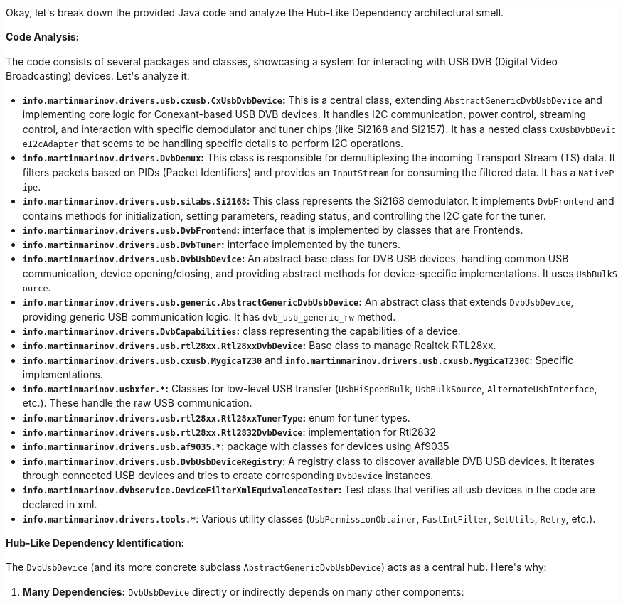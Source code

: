 Okay, let's break down the provided Java code and analyze the Hub-Like Dependency architectural smell.

**Code Analysis:**

The code consists of several packages and classes, showcasing a system for interacting with USB DVB (Digital Video Broadcasting) devices. Let's analyze it:

-   **`info.martinmarinov.drivers.usb.cxusb.CxUsbDvbDevice`:** This is a central class, extending `AbstractGenericDvbUsbDevice` and implementing core logic for Conexant-based USB DVB devices. It handles I2C communication, power control, streaming control, and interaction with specific demodulator and tuner chips (like Si2168 and Si2157). It has a nested class `CxUsbDvbDeviceI2cAdapter` that seems to be handling specific details to perform I2C operations.
-   **`info.martinmarinov.drivers.DvbDemux`:** This class is responsible for demultiplexing the incoming Transport Stream (TS) data. It filters packets based on PIDs (Packet Identifiers) and provides an `InputStream` for consuming the filtered data. It has a `NativePipe`.
-   **`info.martinmarinov.drivers.usb.silabs.Si2168`:** This class represents the Si2168 demodulator. It implements `DvbFrontend` and contains methods for initialization, setting parameters, reading status, and controlling the I2C gate for the tuner.
-   **`info.martinmarinov.drivers.usb.DvbFrontend`:** interface that is implemented by classes that are Frontends.
-   **`info.martinmarinov.drivers.usb.DvbTuner`:** interface implemented by the tuners.
-   **`info.martinmarinov.drivers.usb.DvbUsbDevice`:** An abstract base class for DVB USB devices, handling common USB communication, device opening/closing, and providing abstract methods for device-specific implementations. It uses `UsbBulkSource`.
-   **`info.martinmarinov.drivers.usb.generic.AbstractGenericDvbUsbDevice`:** An abstract class that extends `DvbUsbDevice`, providing generic USB communication logic. It has `dvb_usb_generic_rw` method.
-   **`info.martinmarinov.drivers.DvbCapabilities`:** class representing the capabilities of a device.
-   **`info.martinmarinov.drivers.usb.rtl28xx.Rtl28xxDvbDevice`:** Base class to manage Realtek RTL28xx.
-   **`info.martinmarinov.drivers.usb.cxusb.MygicaT230`** and **`info.martinmarinov.drivers.usb.cxusb.MygicaT230C`**: Specific implementations.
-   **`info.martinmarinov.usbxfer.*`:** Classes for low-level USB transfer (`UsbHiSpeedBulk`, `UsbBulkSource`, `AlternateUsbInterface`, etc.). These handle the raw USB communication.
-   **`info.martinmarinov.drivers.usb.rtl28xx.Rtl28xxTunerType`:** enum for tuner types.
-   **`info.martinmarinov.drivers.usb.rtl28xx.Rtl2832DvbDevice`**: implementation for Rtl2832
-   **`info.martinmarinov.drivers.usb.af9035.*`**: package with classes for devices using Af9035
-   **`info.martinmarinov.drivers.usb.DvbUsbDeviceRegistry`**: A registry class to discover available DVB USB devices. It iterates through connected USB devices and tries to create corresponding `DvbDevice` instances.
-   **`info.martinmarinov.dvbservice.DeviceFilterXmlEquivalenceTester`:** Test class that verifies all usb devices in the code are declared in xml.
-   **`info.martinmarinov.drivers.tools.*`**: Various utility classes (`UsbPermissionObtainer`, `FastIntFilter`, `SetUtils`, `Retry`, etc.).

**Hub-Like Dependency Identification:**

The `DvbUsbDevice` (and its more concrete subclass `AbstractGenericDvbUsbDevice`) acts as a central hub. Here's why:

1.  **Many Dependencies:** `DvbUsbDevice` directly or indirectly depends on many other components:
